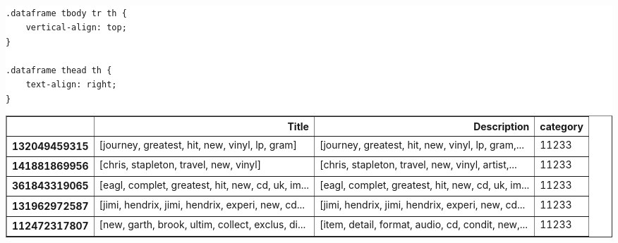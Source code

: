     .dataframe tbody tr th {
        vertical-align: top;
    }

    .dataframe thead th {
        text-align: right;
    }
</style>
<table border="1" class="dataframe">
  <thead>
    <tr style="text-align: right;">
      <th></th>
      <th>Title</th>
      <th>Description</th>
      <th>category</th>
    </tr>
  </thead>
  <tbody>
    <tr>
      <th>132049459315</th>
      <td>[journey, greatest, hit, new, vinyl, lp, gram]</td>
      <td>[journey, greatest, hit, new, vinyl, lp, gram,...</td>
      <td>11233</td>
    </tr>
    <tr>
      <th>141881869956</th>
      <td>[chris, stapleton, travel, new, vinyl]</td>
      <td>[chris, stapleton, travel, new, vinyl, artist,...</td>
      <td>11233</td>
    </tr>
    <tr>
      <th>361843319065</th>
      <td>[eagl, complet, greatest, hit, new, cd, uk, im...</td>
      <td>[eagl, complet, greatest, hit, new, cd, uk, im...</td>
      <td>11233</td>
    </tr>
    <tr>
      <th>131962972587</th>
      <td>[jimi, hendrix, jimi, hendrix, experi, new, cd...</td>
      <td>[jimi, hendrix, jimi, hendrix, experi, new, cd...</td>
      <td>11233</td>
    </tr>
    <tr>
      <th>112472317807</th>
      <td>[new, garth, brook, ultim, collect, exclus, di...</td>
      <td>[item, detail, format, audio, cd, condit, new,...</td>
      <td>11233</td>
    </tr>
  </tbody>
</table>
</div>
